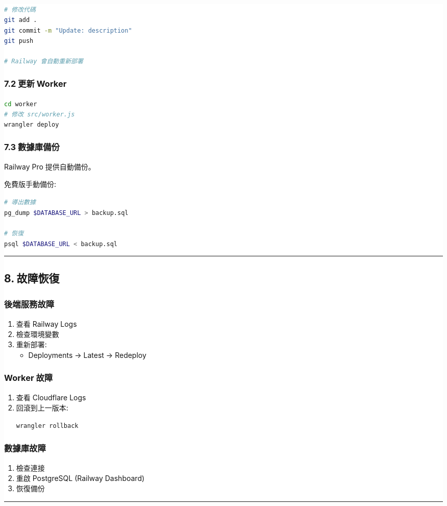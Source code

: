 ```bash
# 修改代碼
git add .
git commit -m "Update: description"
git push

# Railway 會自動重新部署
```

### 7.2 更新 Worker

```bash
cd worker
# 修改 src/worker.js
wrangler deploy
```

### 7.3 數據庫備份

Railway Pro 提供自動備份。

免費版手動備份:
```bash
# 導出數據
pg_dump $DATABASE_URL > backup.sql

# 恢復
psql $DATABASE_URL < backup.sql
```

---

## 8. 故障恢復

### 後端服務故障

1. 查看 Railway Logs
2. 檢查環境變數
3. 重新部署:
   - Deployments → Latest → Redeploy

### Worker 故障

1. 查看 Cloudflare Logs
2. 回滾到上一版本:
   ```bash
   wrangler rollback
   ```

### 數據庫故障

1. 檢查連接
2. 重啟 PostgreSQL (Railway Dashboard)
3. 恢復備份

---